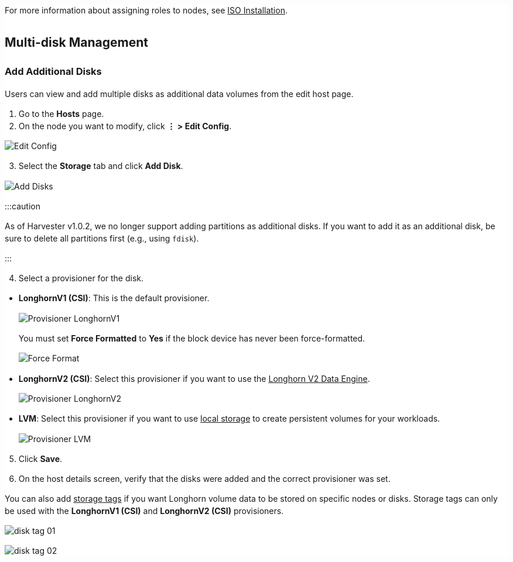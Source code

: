 For more information about assigning roles to nodes, see [ISO Installation](/v1.3/install/index).

## Multi-disk Management

### Add Additional Disks

Users can view and add multiple disks as additional data volumes from the edit host page.

1. Go to the **Hosts** page.
2. On the node you want to modify, click **⋮ > Edit Config**.

![Edit Config](/img/v1.4/host/multidisk-mgmt-01.png)

3. Select the **Storage** tab and click **Add Disk**.

![Add Disks](/img/v1.4/host/multidisk-mgmt-02.png)

:::caution

As of Harvester v1.0.2, we no longer support adding partitions as additional disks. If you want to add it as an additional disk, be sure to delete all partitions first (e.g., using `fdisk`).

:::

4. Select a provisioner for the disk.

  - **LonghornV1 (CSI)**: This is the default provisioner.

    ![Provisioner LonghornV1](/img/v1.4/host/multidisk-mgmt-03.png)

    You must set **Force Formatted** to **Yes** if the block device has never been force-formatted.

    ![Force Format](/img/v1.4/host/multidisk-mgmt-08.png)

  - **LonghornV2 (CSI)**: Select this provisioner if you want to use the [Longhorn V2 Data Engine](../advanced/longhorn-v2.md).

    ![Provisioner LonghornV2](/img/v1.4/host/multidisk-mgmt-04.png)

  - **LVM**: Select this provisioner if you want to use [local storage](../advanced/addons/lvm-local-storage.md) to create persistent volumes for your workloads.

    ![Provisioner LVM](/img/v1.4/host/multidisk-mgmt-05.png)

5. Click **Save**.

6. On the host details screen, verify that the disks were added and the correct provisioner was set.

You can also add [storage tags](#storage-tags) if you want Longhorn volume data to be stored on specific nodes or disks. Storage tags can only be used with the **LonghornV1 (CSI)** and **LonghornV2 (CSI)** provisioners.

![disk tag 01](/img/v1.4/host/multidisk-mgmt-06.png)

![disk tag 02](/img/v1.4/host/multidisk-mgmt-07.png)
